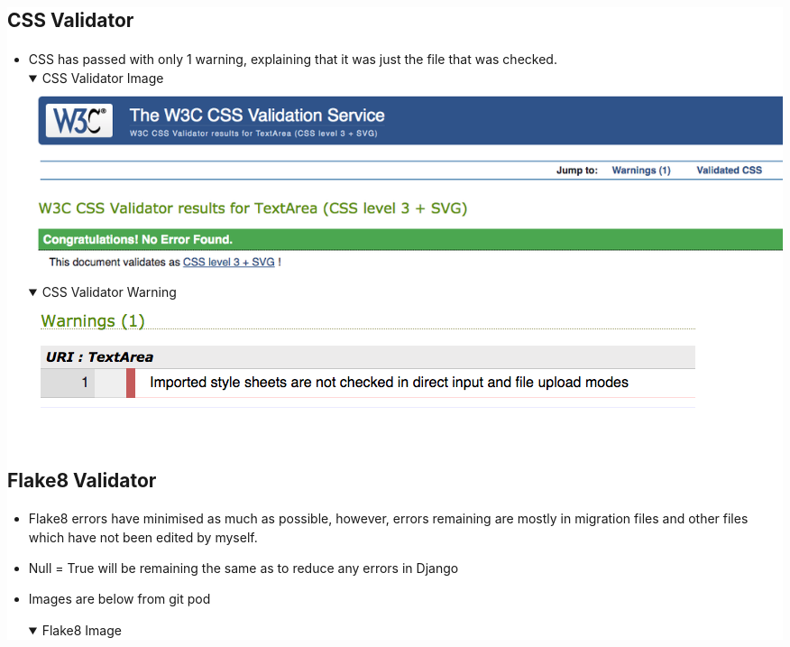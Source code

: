 CSS Validator
-

- CSS has passed with only 1 warning, explaining that it was just the file that was checked.
  <details open>
    <summary>CSS Validator Image</summary>
    <img src="validator_screenshots/css-validator.png">
    </details>
  <details open>
    <summary>CSS Validator Warning</summary>
    <img src="validator_screenshots/css-warning.png">
    </details>

Flake8 Validator
-

- Flake8 errors have minimised as much as possible, however, errors remaining are mostly in migration files and other files which have not been edited by myself.
- Null = True will be remaining the same as to reduce any errors in Django

- Images are below from git pod
  <details open>
    <summary>Flake8 Image</summary>